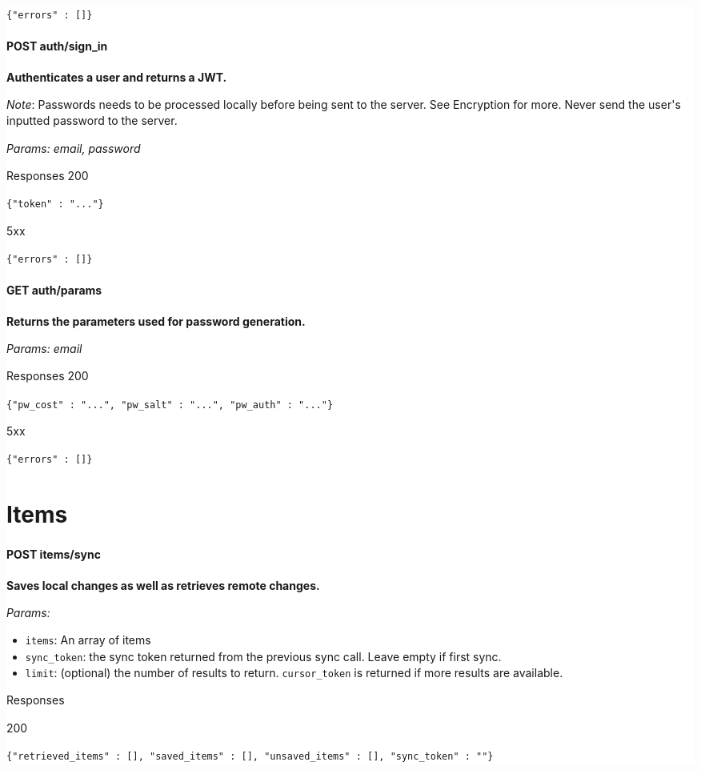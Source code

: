 ```
{"errors" : []}
```

#### POST auth/sign_in
**Authenticates a user and returns a JWT.**

*Note*: Passwords needs to be processed locally before being sent to the server. See Encryption for more. Never send the user's inputted password to the server.

*Params: email, password*

Responses
200

```
{"token" : "..."}
```

5xx

```
{"errors" : []}
```

#### GET auth/params
**Returns the parameters used for password generation.**

*Params: email*

Responses
200

```
{"pw_cost" : "...", "pw_salt" : "...", "pw_auth" : "..."}
```

5xx

```
{"errors" : []}
```

<h1><a id='api-items'></a>Items</h1>


#### POST items/sync
**Saves local changes as well as retrieves remote changes.**

*Params:*

- `items`: An array of items
- `sync_token`: the sync token returned from the previous sync call. Leave empty if first sync.
- `limit`: (optional) the number of results to return. `cursor_token` is returned if more results are available.

Responses

200

```
{"retrieved_items" : [], "saved_items" : [], "unsaved_items" : [], "sync_token" : ""}
```
